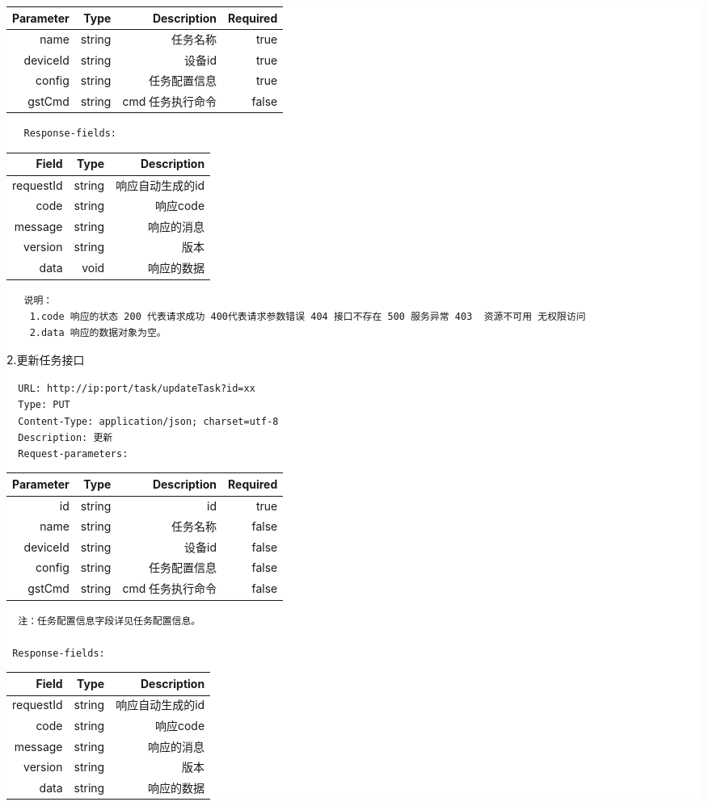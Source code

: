 |Parameter|Type|Description|Required|
|--:|--:|--:|--:|
|name|string|任务名称|true|
|deviceId|string|设备id|true|
|config|string|任务配置信息|true|
|gstCmd|string|cmd 任务执行命令|false|

       Response-fields:
|Field|Type|Description|
|--:|--:|--:|
|requestId|string|响应自动生成的id|
|code|string|响应code|
|message|string|响应的消息|
|version|string|版本|
|data|void|响应的数据|

       说明：
        1.code 响应的状态 200 代表请求成功 400代表请求参数错误 404 接口不存在 500 服务异常 403  资源不可用 无权限访问
        2.data 响应的数据对象为空。

2.更新任务接口

      URL: http://ip:port/task/updateTask?id=xx
      Type: PUT
      Content-Type: application/json; charset=utf-8
      Description: 更新
      Request-parameters:

|Parameter|Type|Description|Required|
|--:|--:|--:|--:|
|id|string|id|true|
|name|string|任务名称|false|
|deviceId|string|设备id|false|
|config|string|任务配置信息|false|
|gstCmd|string|cmd 任务执行命令|false|

      注：任务配置信息字段详见任务配置信息。

     Response-fields:
|Field|Type|Description|
|--:|--:|--:|
|requestId|string|响应自动生成的id|
|code|string|响应code|
|message|string|响应的消息|
|version|string|版本|
|data|string|响应的数据|
